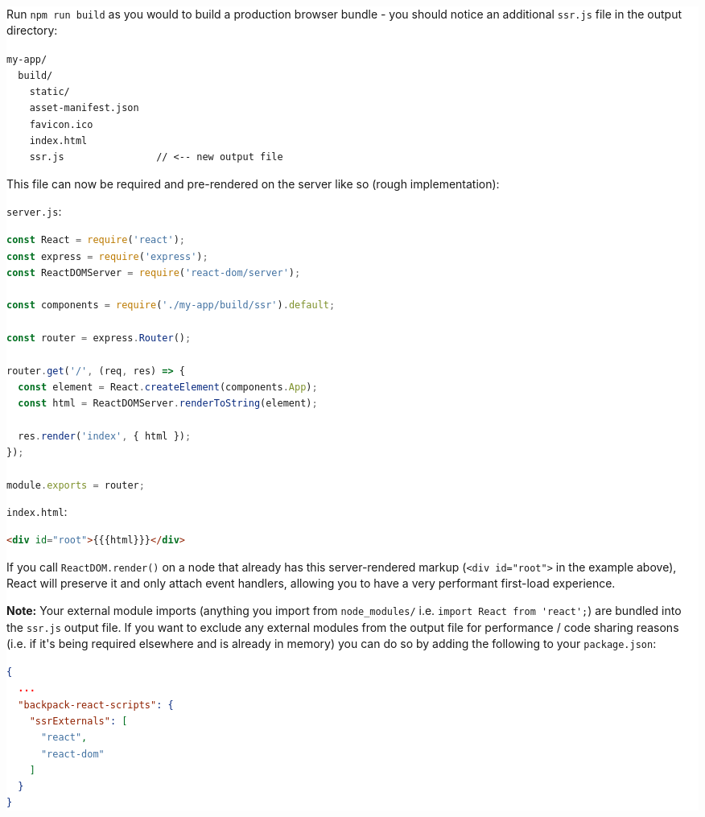 Run `npm run build` as you would to build a production browser bundle - you should notice an additional `ssr.js` file in the output directory:

```
my-app/
  build/
    static/
    asset-manifest.json
    favicon.ico
    index.html
    ssr.js                // <-- new output file
```

This file can now be required and pre-rendered on the server like so (rough implementation):

`server.js`:

```js
const React = require('react');
const express = require('express');
const ReactDOMServer = require('react-dom/server');

const components = require('./my-app/build/ssr').default;

const router = express.Router();

router.get('/', (req, res) => {
  const element = React.createElement(components.App);
  const html = ReactDOMServer.renderToString(element);

  res.render('index', { html });
});

module.exports = router;
```

`index.html`:

```html
<div id="root">{{{html}}}</div>
```

If you call `ReactDOM.render()` on a node that already has this server-rendered markup (`<div id="root">` in the example above), React will preserve it and only attach event handlers, allowing you to have a very performant first-load experience.

**Note:** Your external module imports (anything you import from `node_modules/` i.e. `import React from 'react';`) are bundled into the `ssr.js` output file. If you want to exclude any external modules from the output file for performance / code sharing reasons (i.e. if it's being required elsewhere and is already in memory) you can do so by adding the following to your `package.json`:

```json
{
  ...
  "backpack-react-scripts": {
    "ssrExternals": [
      "react",
      "react-dom"
    ]
  }
}
```
